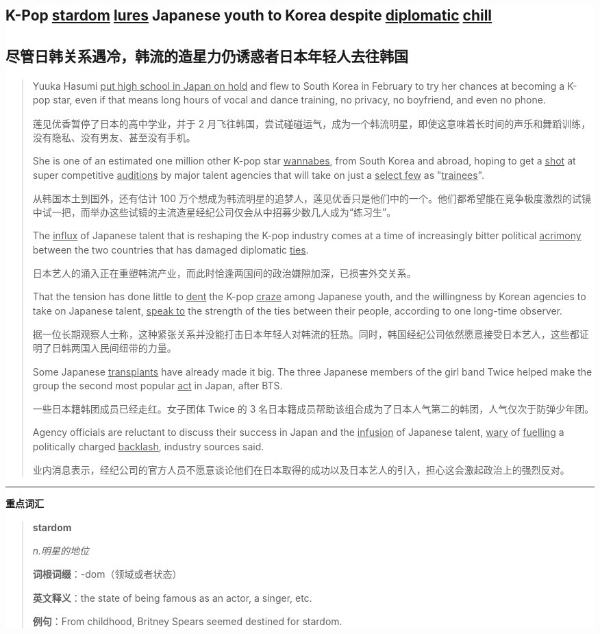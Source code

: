 ## K-Pop <u>stardom</u> <u>lures</u> Japanese youth to Korea despite <u>diplomatic</u> <u>chill</u>

## 尽管日韩关系遇冷，韩流的造星力仍诱惑者日本年轻人去往韩国

> Yuuka Hasumi <u>put high school in Japan on hold</u> and flew to South Korea in February to try her chances at becoming a K-pop star, even if that means long hours of vocal and dance training, no privacy, no boyfriend, and even no phone.
>
> 莲见优香暂停了日本的高中学业，并于 2 月飞往韩国，尝试碰碰运气，成为一个韩流明星，即使这意味着长时间的声乐和舞蹈训练，没有隐私、没有男友、甚至没有手机。
>
> She is one of an estimated one million other K-pop star <u>wannabes</u>, from South Korea and abroad, hoping to get a <u>shot</u> at super competitive <u>auditions</u> by major talent agencies that will take on just a <u>select few</u> as "<u>trainees</u>".
>
> 从韩国本土到国外，还有估计 100 万个想成为韩流明星的追梦人，莲见优香只是他们中的一个。他们都希望能在竞争极度激烈的试镜中试一把，而举办这些试镜的主流造星经纪公司仅会从中招募少数几人成为“练习生”。
>
> The <u>influx</u> of Japanese talent that is reshaping the K-pop industry comes at a time of increasingly bitter political <u>acrimony</u> between the two countries that has damaged diplomatic <u>ties</u>.
>
> 日本艺人的涌入正在重塑韩流产业，而此时恰逢两国间的政治嫌隙加深，已损害外交关系。
>
> That the tension has done little to <u>dent</u> the K-pop <u>craze</u> among Japanese youth, and the willingness by Korean agencies to take on Japanese talent, <u>speak to</u> the strength of the ties between their people, according to one long-time observer.
>
> 据一位长期观察人士称，这种紧张关系并没能打击日本年轻人对韩流的狂热。同时，韩国经纪公司依然愿意接受日本艺人，这些都证明了日韩两国人民间纽带的力量。
>
> Some Japanese <u>transplants</u> have already made it big. The three Japanese members of the girl band Twice helped make the group the second most popular <u>act</u> in Japan, after BTS.
>
> 一些日本籍韩团成员已经走红。女子团体 Twice 的 3 名日本籍成员帮助该组合成为了日本人气第二的韩团，人气仅次于防弹少年团。
>
> Agency officials are reluctant to discuss their success in Japan and the <u>infusion</u> of Japanese talent, <u>wary</u> of <u>fuelling</u> a politically charged <u>backlash</u>, industry sources said.
>
> 业内消息表示，经纪公司的官方人员不愿意谈论他们在日本取得的成功以及日本艺人的引入，担心这会激起政治上的强烈反对。

-------

**重点词汇**

>**stardom**
>
>*n.明星的地位*
>
>**词根词缀**：-dom（领域或者状态）
>
>**英文释义**：the state of being famous as an actor, a singer, etc.
>
>**例句**：From childhood, Britney Spears seemed destined for stardom.
